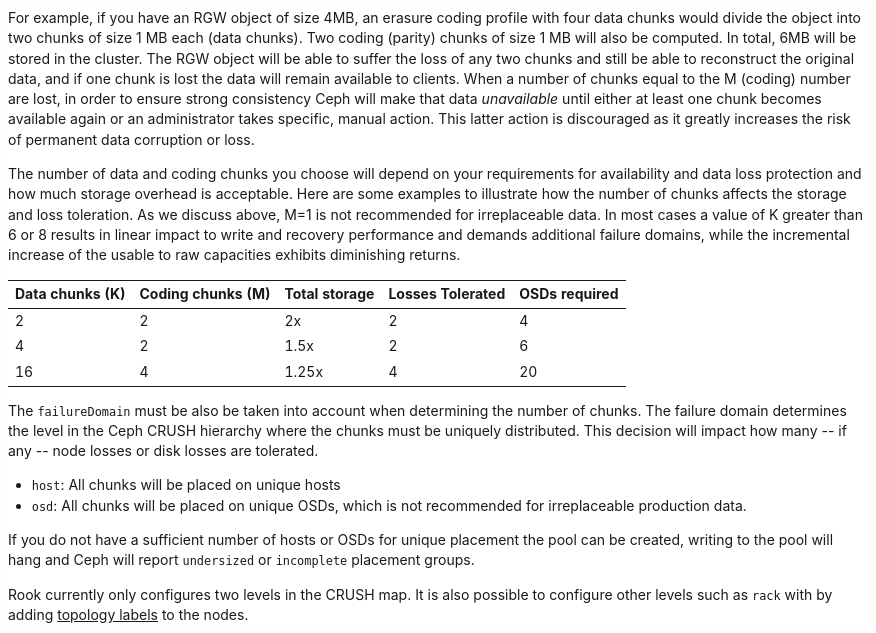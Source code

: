 For example, if you have an RGW object of size 4MB, an erasure coding
profile with four data chunks would divide the object into two chunks of size
1 MB each (data chunks). Two coding (parity) chunks of size 1 MB will also be
computed. In total, 6MB will be stored in the cluster. The RGW object will be
able to suffer the loss of any two chunks and still be able to
reconstruct the original data, and if one chunk is lost the data will
remain available to clients.  When a number of chunks equal to the M (coding)
number are lost, in order to ensure strong consistency Ceph
will make that data *unavailable* until either at least one chunk becomes
available again or an administrator takes specific, manual action.  This
latter action is discouraged as it greatly increases the risk of permanent
data corruption or loss.

The number of data and coding chunks you choose will depend on your requirements for availability and data loss protection and how much storage overhead is acceptable.
Here are some examples to illustrate how the number of chunks affects the storage and loss toleration.  As we discuss above, M=1 is not recommended for irreplaceable data.
In most cases a value of K greater than 6 or 8 results in linear impact to write and recovery performance and demands additional failure domains, while the incremental
increase of the usable to raw capacities exhibits diminishing returns.

| Data chunks (K) | Coding chunks (M) | Total storage | Losses Tolerated | OSDs required |
| --------------- | ----------------- | ------------- | ---------------- | ------------- |
| 2               | 2                 | 2x            | 2                | 4             |
| 4               | 2                 | 1.5x          | 2                | 6             |
| 16              | 4                 | 1.25x         | 4                | 20            |

The `failureDomain` must be also be taken into account when determining the number of chunks. The failure domain determines the level in the Ceph CRUSH hierarchy where the chunks must be uniquely distributed. This decision will impact how many -- if any -- node losses or disk losses are tolerated.

* `host`: All chunks will be placed on unique hosts
* `osd`: All chunks will be placed on unique OSDs, which is not recommended for irreplaceable production data.

If you do not have a sufficient number of hosts or OSDs for unique placement the pool can be created, writing to the pool will hang and Ceph will report `undersized` or `incomplete` placement groups.

Rook currently only configures two levels in the CRUSH map. It is also possible to configure other levels such as `rack` with by adding [topology labels](../Cluster/ceph-cluster-crd.md#osd-topology) to the nodes.
